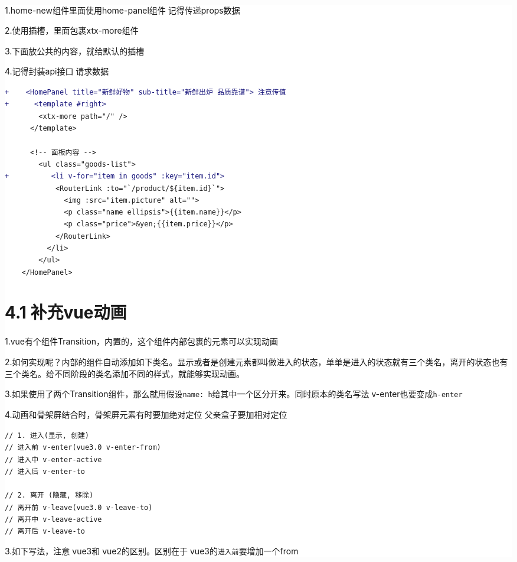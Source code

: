 1.home-new组件里面使用home-panel组件 记得传递props数据 

2.使用插槽，里面包裹xtx-more组件 

3.下面放公共的内容，就给默认的插槽

4.记得封装api接口 请求数据

```diff
+    <HomePanel title="新鲜好物" sub-title="新鲜出炉 品质靠谱"> 注意传值
+      <template #right>
        <xtx-more path="/" />
      </template>

      <!-- 面板内容 -->
        <ul class="goods-list">
+          <li v-for="item in goods" :key="item.id">
            <RouterLink :to="`/product/${item.id}`">
              <img :src="item.picture" alt="">
              <p class="name ellipsis">{{item.name}}</p>
              <p class="price">&yen;{{item.price}}</p>
            </RouterLink>
          </li>
        </ul>
    </HomePanel>
```







# 4.1 补充vue动画

1.vue有个组件Transition，内置的，这个组件内部包裹的元素可以实现动画

2.如何实现呢？内部的组件自动添加如下类名。显示或者是创建元素都叫做进入的状态，单单是进入的状态就有三个类名，离开的状态也有三个类名。给不同阶段的类名添加不同的样式，就能够实现动画。

3.如果使用了两个Transition组件，那么就用假设`name: h`给其中一个区分开来。同时原本的类名写法 v-enter也要变成`h-enter`

4.动画和骨架屏结合时，骨架屏元素有时要加绝对定位 父亲盒子要加相对定位

```less
// 1. 进入(显示, 创建)
// 进入前 v-enter(vue3.0 v-enter-from)
// 进入中 v-enter-active
// 进入后 v-enter-to

// 2. 离开 (隐藏, 移除)
// 离开前 v-leave(vue3.0 v-leave-to)
// 离开中 v-leave-active
// 离开后 v-leave-to
```

3.如下写法，注意 vue3和 vue2的区别。区别在于 vue3的`进入前`要增加一个from



